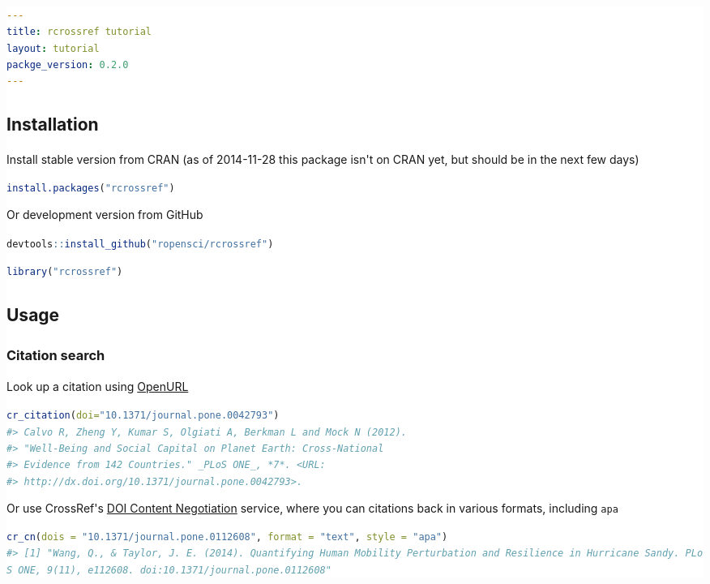 ```yaml
---
title: rcrossref tutorial
layout: tutorial
packge_version: 0.2.0
---
```





<section id="installation">

## Installation

Install stable version from CRAN (as of 2014-11-28 this package isn't on CRAN yet, but should be in the next few days)


```r
install.packages("rcrossref")
```

Or development version from GitHub


```r
devtools::install_github("ropensci/rcrossref")
```


```r
library("rcrossref")
```

<section id="usage">

## Usage

### Citation search

Look up a citation using [OpenURL](http://www.crossref.org/openurl/)


```r
cr_citation(doi="10.1371/journal.pone.0042793")
#> Calvo R, Zheng Y, Kumar S, Olgiati A, Berkman L and Mock N (2012).
#> "Well-Being and Social Capital on Planet Earth: Cross-National
#> Evidence from 142 Countries." _PLoS ONE_, *7*. <URL:
#> http://dx.doi.org/10.1371/journal.pone.0042793>.
```

Or use CrossRef's [DOI Content Negotiation](http://www.crosscite.org/cn/) service, where you can citations back in various formats, including `apa`


```r
cr_cn(dois = "10.1371/journal.pone.0112608", format = "text", style = "apa")
#> [1] "Wang, Q., & Taylor, J. E. (2014). Quantifying Human Mobility Perturbation and Resilience in Hurricane Sandy. PLoS ONE, 9(11), e112608. doi:10.1371/journal.pone.0112608"
```
